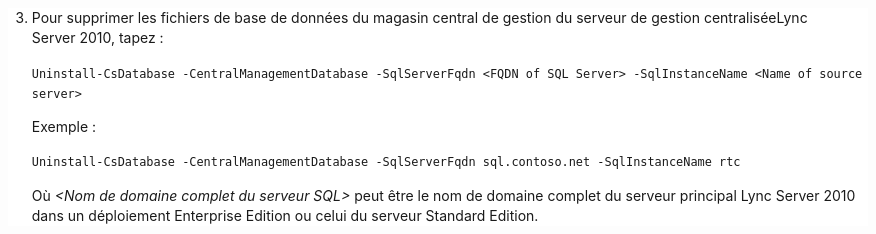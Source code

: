 3.  Pour supprimer les fichiers de base de données du magasin central de gestion du serveur de gestion centraliséeLync Server 2010, tapez :
    
        Uninstall-CsDatabase -CentralManagementDatabase -SqlServerFqdn <FQDN of SQL Server> -SqlInstanceName <Name of source server>
    
    Exemple :
    
        Uninstall-CsDatabase -CentralManagementDatabase -SqlServerFqdn sql.contoso.net -SqlInstanceName rtc
    
    Où *\<Nom de domaine complet du serveur SQL\>* peut être le nom de domaine complet du serveur principal Lync Server 2010 dans un déploiement Enterprise Edition ou celui du serveur Standard Edition.

